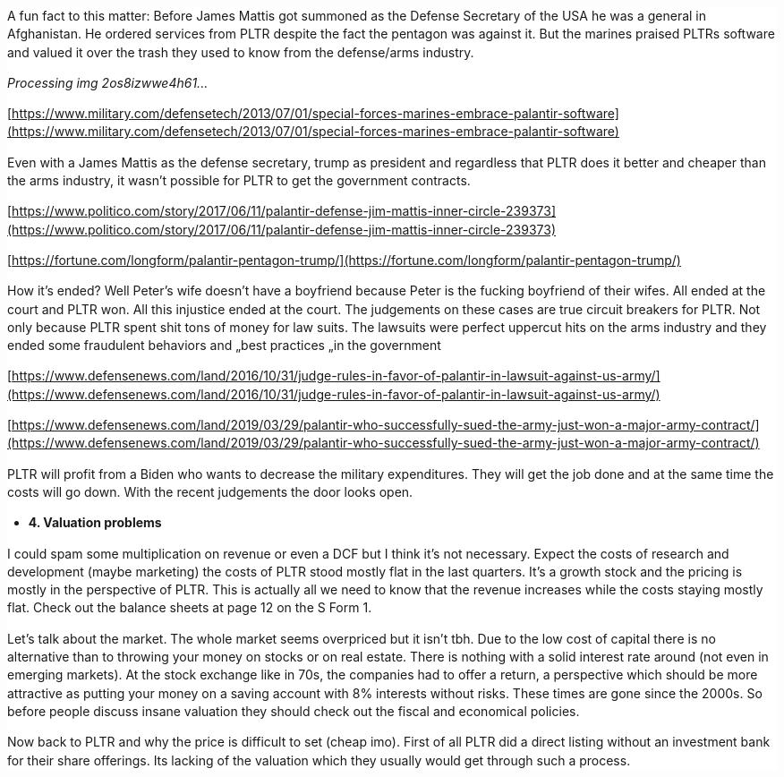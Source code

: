 A fun fact to this matter: Before James Mattis got summoned as the Defense Secretary of the USA he was a general in Afghanistan. He ordered services from PLTR despite the fact the pentagon was against it. But the marines praised PLTRs software and valued it over the trash they used to know from the defense/arms industry.

_Processing img 2os8izwwe4h61..._

[https://www.military.com/defensetech/2013/07/01/special-forces-marines-embrace-palantir-software](https://www.military.com/defensetech/2013/07/01/special-forces-marines-embrace-palantir-software)

Even with a James Mattis as the defense secretary, trump as president and regardless that PLTR does it better and cheaper than the arms industry, it wasn’t possible for PLTR to get the government contracts.

[https://www.politico.com/story/2017/06/11/palantir-defense-jim-mattis-inner-circle-239373](https://www.politico.com/story/2017/06/11/palantir-defense-jim-mattis-inner-circle-239373)

[https://fortune.com/longform/palantir-pentagon-trump/](https://fortune.com/longform/palantir-pentagon-trump/)

How it’s ended? Well Peter’s wife doesn’t have a boyfriend because Peter is the fucking boyfriend of their wifes. All ended at the court and PLTR won. All this injustice ended at the court. The judgements on these cases are true circuit breakers for PLTR. Not only because PLTR spent shit tons of money for law suits. The lawsuits were perfect uppercut hits on the arms industry and they ended some fraudulent behaviors and „best practices „in the government

[https://www.defensenews.com/land/2016/10/31/judge-rules-in-favor-of-palantir-in-lawsuit-against-us-army/](https://www.defensenews.com/land/2016/10/31/judge-rules-in-favor-of-palantir-in-lawsuit-against-us-army/)

[https://www.defensenews.com/land/2019/03/29/palantir-who-successfully-sued-the-army-just-won-a-major-army-contract/](https://www.defensenews.com/land/2019/03/29/palantir-who-successfully-sued-the-army-just-won-a-major-army-contract/)

PLTR will profit from a Biden who wants to decrease the military expenditures. They will get the job done and at the same time the costs will go down. With the recent judgements the door looks open.

  

-   **4\. Valuation problems**
    

I could spam some multiplication on revenue or even a DCF but I think it’s not necessary. Expect the costs of research and development (maybe marketing) the costs of PLTR stood mostly flat in the last quarters. It’s a growth stock and the pricing is mostly in the perspective of PLTR. This is actually all we need to know that the revenue increases while the costs staying mostly flat. Check out the balance sheets at page 12 on the S Form 1.

Let’s talk about the market. The whole market seems overpriced but it isn’t tbh. Due to the low cost of capital there is no alternative than to throwing your money on stocks or on real estate. There is nothing with a solid interest rate around (not even in emerging markets). At the stock exchange like in 70s, the companies had to offer a return, a perspective which should be more attractive as putting your money on a saving account with 8% interests without risks. These times are gone since the 2000s. So before people discuss insane valuation they should check out the fiscal and economical policies.

Now back to PLTR and why the price is difficult to set (cheap imo). First of all PLTR did a direct listing without an investment bank for their share offerings. Its lacking of the valuation which they usually would get through such a process.
